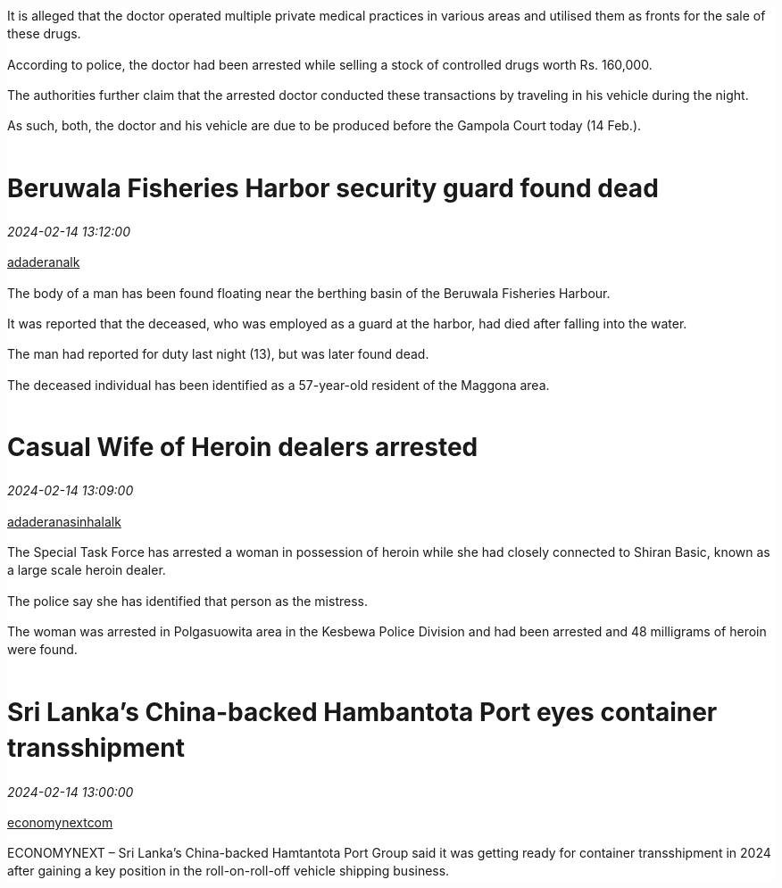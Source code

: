 It is alleged that the doctor operated multiple private medical practices in various areas and utilised them as fronts for the sale of these drugs.

According to police, the doctor had been arrested while selling a stock of controlled drugs worth Rs. 160,000.

The authorities further claim that the arrested doctor conducted these transactions by traveling in his vehicle during the night.

As such, both, the doctor and his vehicle are due to be produced before the Gampola Court today (14 Feb.).



# Beruwala Fisheries Harbor security guard found dead

*2024-02-14 13:12:00*

[adaderanalk](https://www.adaderana.lk/news/97260/beruwala-fisheries-harbor-security-guard-found-dead)

The body of a man has been found floating near the berthing basin of the Beruwala Fisheries Harbour.

It was reported that the deceased, who was employed as a guard at the harbor, had died after falling into the water.

The man had reported for duty last night (13), but was later found dead.

The deceased individual has been identified as a 57-year-old resident of the Maggona area.



# Casual Wife of Heroin dealers arrested

*2024-02-14 13:09:00*

[adaderanasinhalalk](http://sinhala.adaderana.lk/news/193363)

The Special Task Force has arrested a woman in possession of heroin while she had closely connected to Shiran Basic, known as a large scale heroin dealer.

The police say she has identified that person as the mistress.

The woman was arrested in Polgasuowita area in the Kesbewa Police Division and had been arrested and 48 milligrams of heroin were found.



# Sri Lanka’s China-backed Hambantota Port eyes container transshipment

*2024-02-14 13:00:00*

[economynextcom](https://economynext.com/sri-lankas-china-backed-hambantota-port-eyes-container-transshipment-150779/)

ECONOMYNEXT – Sri Lanka’s China-backed Hamtantota Port Group said it was getting ready for container transshipment in 2024 after gaining a key position in the roll-on-roll-off vehicle shipping business.
